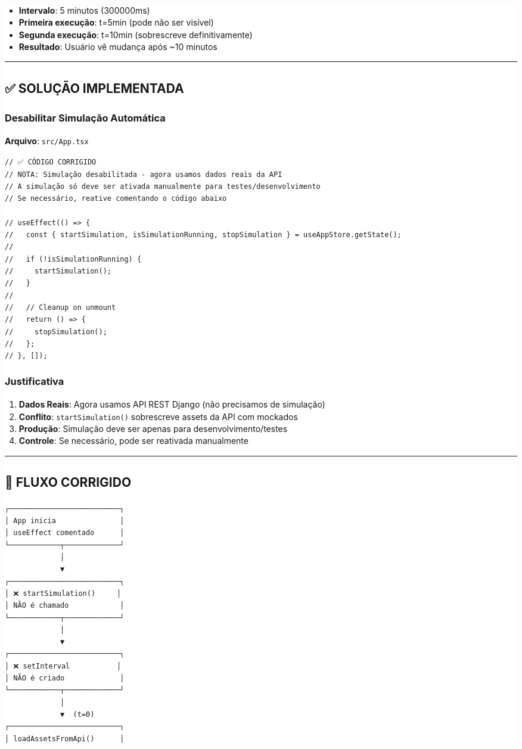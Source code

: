 - **Intervalo**: 5 minutos (300000ms)
- **Primeira execução**: t=5min (pode não ser visível)
- **Segunda execução**: t=10min (sobrescreve definitivamente)
- **Resultado**: Usuário vê mudança após ~10 minutos

---

## ✅ **SOLUÇÃO IMPLEMENTADA**

### **Desabilitar Simulação Automática**

**Arquivo**: `src/App.tsx`

```tsx
// ✅ CÓDIGO CORRIGIDO
// NOTA: Simulação desabilitada - agora usamos dados reais da API
// A simulação só deve ser ativada manualmente para testes/desenvolvimento
// Se necessário, reative comentando o código abaixo

// useEffect(() => {
//   const { startSimulation, isSimulationRunning, stopSimulation } = useAppStore.getState();
//   
//   if (!isSimulationRunning) {
//     startSimulation();
//   }
//
//   // Cleanup on unmount
//   return () => {
//     stopSimulation();
//   };
// }, []);
```

### **Justificativa**

1. **Dados Reais**: Agora usamos API REST Django (não precisamos de simulação)
2. **Conflito**: `startSimulation()` sobrescreve assets da API com mockados
3. **Produção**: Simulação deve ser apenas para desenvolvimento/testes
4. **Controle**: Se necessário, pode ser reativada manualmente

---

## 🔄 **FLUXO CORRIGIDO**

```
┌──────────────────────────┐
│ App inicia               │
│ useEffect comentado      │
└────────────┬─────────────┘
             │
             ▼
┌──────────────────────────┐
│ ❌ startSimulation()     │
│ NÃO é chamado            │
└────────────┬─────────────┘
             │
             ▼
┌──────────────────────────┐
│ ❌ setInterval           │
│ NÃO é criado             │
└────────────┬─────────────┘
             │
             ▼  (t=0)
┌──────────────────────────┐
│ loadAssetsFromApi()      │
```
